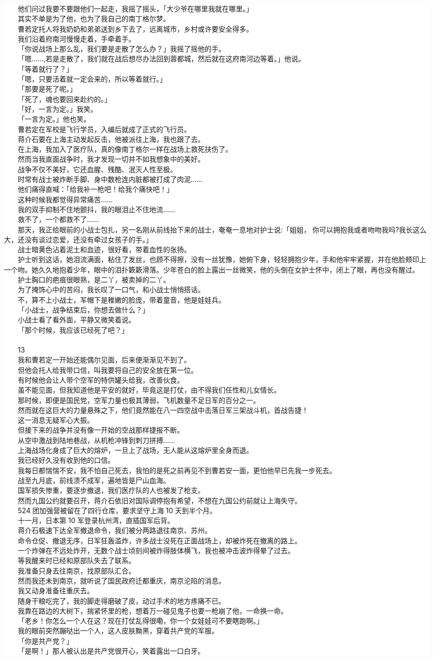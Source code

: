 &emsp;&emsp;他们问过我要不要跟他们一起走，我摇了摇头，「大少爷在哪里我就在哪里。」  
&emsp;&emsp;其实不单是为了他，也为了我自己的南丁格尔梦。  
&emsp;&emsp;曹若定托人将我奶奶和弟弟送到乡下去了，远离城市，乡村或许要安全得多。  
&emsp;&emsp;我们沿着府南河慢慢走着，手牵着手。  
&emsp;&emsp;「你说战场上那么乱，我们要是走散了怎么办？」我摇了摇他的手。  
&emsp;&emsp;「嗯……,若是走散了，我们就在战后想尽办法回到蓉都城，然后就在这府南河边等着。」他说。  
&emsp;&emsp;「等着就行了？」  
&emsp;&emsp;「嗯，只要活着就一定会来的，所以等着就行。」  
&emsp;&emsp;「那要是死了呢。」  
&emsp;&emsp;「死了，魂也要回来赴约的。」  
&emsp;&emsp;「好，一言为定。」我笑。  
&emsp;&emsp;「一言为定。」他也笑。  
&emsp;&emsp;曹若定在军校是飞行学员，入编后就成了正式的飞行员。  
&emsp;&emsp;蒋介石要在上海主动发起反击，他被派往上海，我也跟了去。  
&emsp;&emsp;在上海，我加入了医疗队，真的像南丁格尔一样在战场上救死扶伤了。  
&emsp;&emsp;然而当我直面战争时，我才发现一切并不如我想象中的美好。  
&emsp;&emsp;战争不仅不美好，它还血腥、残酷、泯灭人性至极。  
&emsp;&emsp;时常有战士被炸断手脚、身中数枪连内脏都被打成了肉泥……  
&emsp;&emsp;他们痛得直喊：「给我补一枪吧！给我个痛快吧！」  
&emsp;&emsp;这种时候我都觉得异常痛苦……  
&emsp;&emsp;我的双手抑制不住地颤抖，我的眼泪止不住地流……  
&emsp;&emsp;救不了，一个都救不了……  
&emsp;&emsp;那天，我正给眼前的小战士包扎，另一名刚从前线抬下来的战士，奄奄一息地对护士说:「姐姐， 你可以拥抱我或者吻吻我吗?我长这么大，还没有谈过恋爱，还没有牵过女孩子的手。」  
&emsp;&emsp;战士暗黄色沾着泥土和血迹，很好看，带着血性的张扬。  
&emsp;&emsp;护士听到这话，她泪流满面，粘住了发丝，也顾不得擦，没有一丝犹豫，她俯下身，轻轻拥抱少年，手和他牢牢紧握，并在他脸颊印上一个吻。她久久地抱着少年，眼中的泪扑簌簌滑落。少年苍白的脸上露出一丝微笑，他的头倒在女护士怀中，闭上了眼，再也没有醒过。  
&emsp;&emsp;护士胸口的疤痕很眼熟，是二丫，被卖掉的二丫。  
&emsp;&emsp;为了掩饰心中的苦闷，我长叹了一口气，和小战士悄悄搭话。  
&emsp;&emsp;不，算不上小战士，军帽下是稚嫩的脸庞，带着童音，他是娃娃兵。  
&emsp;&emsp;「小战士，战争结束后，你想去做什么？」  
&emsp;&emsp;小战士看了看外面，平静又微笑着说。  
&emsp;&emsp;「那个时候，我应该已经死了吧？」  
&emsp;&emsp;   
&emsp;&emsp;13  
&emsp;&emsp;我和曹若定一开始还能偶尔见面，后来便渐渐见不到了。  
&emsp;&emsp;但他会托人给我带口信，叫我要将自己的安全放在第一位。  
&emsp;&emsp;有时候他会让人带个空军的特供罐头给我，改善伙食。  
&emsp;&emsp;虽不能见面，但我知道他是平安的就好，毕竟这是打仗，由不得我们任性和儿女情长。  
&emsp;&emsp;那时候，即便是国民党，空军力量也极其薄弱，飞机数量不足日军的百分之一。  
&emsp;&emsp;然而就在这巨大的力量悬殊之下，他们竟然能在八一四空战中击落日军三架战斗机，首战告捷！  
&emsp;&emsp;这一消息无疑军心大振。  
&emsp;&emsp;但接下来的战争并没有像一开始的空战那样捷报不断。  
&emsp;&emsp;从空中激战到陆地巷战，从机枪冲锋到刺刀拼搏……  
&emsp;&emsp;上海战场化身成了巨大的熔炉，一旦上了战场，无人能从这熔炉里全身而退。  
&emsp;&emsp;我已经好久没有收到他的口信。  
&emsp;&emsp;我每日都惴惴不安，我不怕自己死去，我怕的是死之前再见不到曹若安一面，更怕他早已先我一步死去。  
&emsp;&emsp;战至九月底，前线溃不成军，遍地皆是尸山血海。  
&emsp;&emsp;国军损失惨重，要逐步撤退，我们医疗队的人也被发了枪支。  
&emsp;&emsp;然而九国公约就要召开，蒋介石依旧对国际调停抱有希望，不想在九国公约前就让上海失守。  
&emsp;&emsp;524 团加强营被留在了四行仓库，要求坚守上海 10 天到半个月。  
&emsp;&emsp;十一月，日本第 10 军登录杭州湾，直插国军后背。  
&emsp;&emsp;蒋介石极速下达全军撤退命令，我们被分两路退往南京、苏州。  
&emsp;&emsp;命令仓促、撤退无序，日军狂轰滥炸，许多战士没死在正面战场上，却被炸死在撤离的路上。  
&emsp;&emsp;一个炸弹在不远处炸开，无数个战士顷刻间被炸得肢体横飞，我也被冲击波炸得晕了过去。  
&emsp;&emsp;等我醒来时已经和原部队失去了联系。  
&emsp;&emsp;我准备只身去往南京，找原部队汇合。  
&emsp;&emsp;然而我还未到南京，就听说了国民政府迁都重庆，南京沦陷的消息。  
&emsp;&emsp;我又动身准备往重庆去。  
&emsp;&emsp;随身干粮吃完了，我的脚走得磨破了皮，动过手术的地方疼痛不已。  
&emsp;&emsp;我靠在路边的大树下，揣紧怀里的枪，想着万一碰见鬼子也要一枪崩了他，一命换一命。  
&emsp;&emsp;「老乡！你怎么一个人在这？现在打仗乱得很嘞，你一个女娃娃可不要瞎跑啊。」  
&emsp;&emsp;我的眼前突然蹦哒出一个人，这人皮肤黝黑，穿着共产党的军服。  
&emsp;&emsp;「你是共产党？」  
&emsp;&emsp;「是啊！」那人被认出是共产党很开心，笑着露出一口白牙。  
